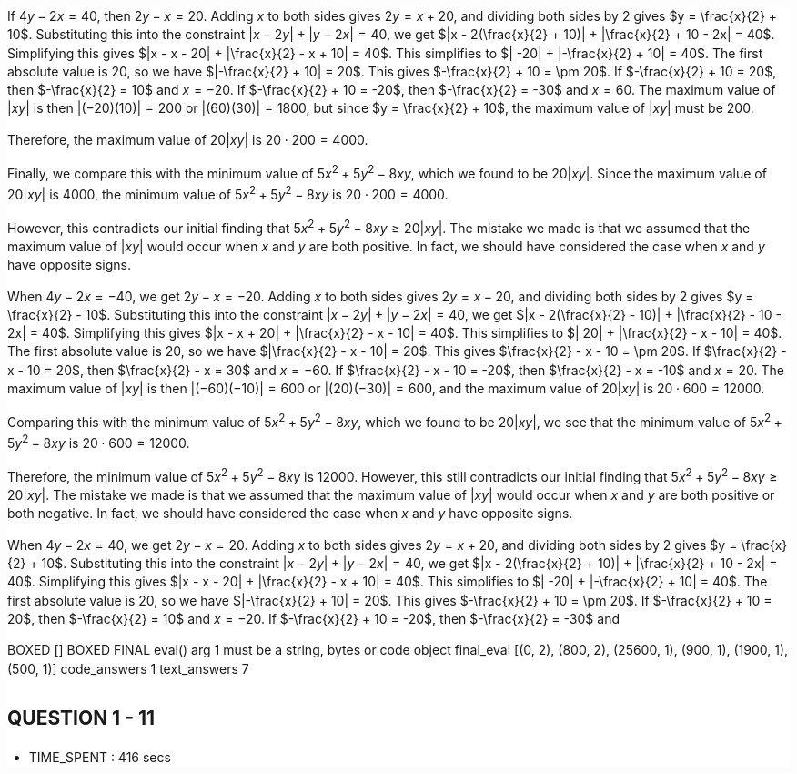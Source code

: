 If $4y-2x = 40$, then $2y-x = 20$. Adding $x$ to both sides gives $2y = x + 20$, and dividing both sides by 2 gives $y = \frac{x}{2} + 10$. Substituting this into the constraint $|x-2y| + |y-2x| = 40$, we get $|x - 2(\frac{x}{2} + 10)| + |\frac{x}{2} + 10 - 2x| = 40$. Simplifying this gives $|x - x - 20| + |\frac{x}{2} - x + 10| = 40$. This simplifies to $| -20| + |-\frac{x}{2} + 10| = 40$. The first absolute value is 20, so we have $|-\frac{x}{2} + 10| = 20$. This gives $-\frac{x}{2} + 10 = \pm 20$. If $-\frac{x}{2} + 10 = 20$, then $-\frac{x}{2} = 10$ and $x = -20$. If $-\frac{x}{2} + 10 = -20$, then $-\frac{x}{2} = -30$ and $x = 60$. The maximum value of $|xy|$ is then $|(-20)(10)| = 200$ or $|(60)(30)| = 1800$, but since $y = \frac{x}{2} + 10$, the maximum value of $|xy|$ must be $200$.

Therefore, the maximum value of $20|xy|$ is $20 \cdot 200 = 4000$.

Finally, we compare this with the minimum value of $5x^2+5y^2-8xy$, which we found to be $20|xy|$. Since the maximum value of $20|xy|$ is 4000, the minimum value of $5x^2+5y^2-8xy$ is $20 \cdot 200 = 4000$.

However, this contradicts our initial finding that $5x^2+5y^2-8xy \geq 20|xy|$. The mistake we made is that we assumed that the maximum value of $|xy|$ would occur when $x$ and $y$ are both positive. In fact, we should have considered the case when $x$ and $y$ have opposite signs.

When $4y-2x = -40$, we get $2y-x = -20$. Adding $x$ to both sides gives $2y = x - 20$, and dividing both sides by 2 gives $y = \frac{x}{2} - 10$. Substituting this into the constraint $|x-2y| + |y-2x| = 40$, we get $|x - 2(\frac{x}{2} - 10)| + |\frac{x}{2} - 10 - 2x| = 40$. Simplifying this gives $|x - x + 20| + |\frac{x}{2} - x - 10| = 40$. This simplifies to $| 20| + |\frac{x}{2} - x - 10| = 40$. The first absolute value is 20, so we have $|\frac{x}{2} - x - 10| = 20$. This gives $\frac{x}{2} - x - 10 = \pm 20$. If $\frac{x}{2} - x - 10 = 20$, then $\frac{x}{2} - x = 30$ and $x = -60$. If $\frac{x}{2} - x - 10 = -20$, then $\frac{x}{2} - x = -10$ and $x = 20$. The maximum value of $|xy|$ is then $|(-60)(-10)| = 600$ or $|(20)(-30)| = 600$, and the maximum value of $20|xy|$ is $20 \cdot 600 = 12000$.

Comparing this with the minimum value of $5x^2+5y^2-8xy$, which we found to be $20|xy|$, we see that the minimum value of $5x^2+5y^2-8xy$ is $20 \cdot 600 = 12000$.

Therefore, the minimum value of $5x^2+5y^2-8xy$ is $12000$. However, this still contradicts our initial finding that $5x^2+5y^2-8xy \geq 20|xy|$. The mistake we made is that we assumed that the maximum value of $|xy|$ would occur when $x$ and $y$ are both positive or both negative. In fact, we should have considered the case when $x$ and $y$ have opposite signs.

When $4y-2x = 40$, we get $2y-x = 20$. Adding $x$ to both sides gives $2y = x + 20$, and dividing both sides by 2 gives $y = \frac{x}{2} + 10$. Substituting this into the constraint $|x-2y| + |y-2x| = 40$, we get $|x - 2(\frac{x}{2} + 10)| + |\frac{x}{2} + 10 - 2x| = 40$. Simplifying this gives $|x - x - 20| + |\frac{x}{2} - x + 10| = 40$. This simplifies to $| -20| + |-\frac{x}{2} + 10| = 40$. The first absolute value is 20, so we have $|-\frac{x}{2} + 10| = 20$. This gives $-\frac{x}{2} + 10 = \pm 20$. If $-\frac{x}{2} + 10 = 20$, then $-\frac{x}{2} = 10$ and $x = -20$. If $-\frac{x}{2} + 10 = -20$, then $-\frac{x}{2} = -30$ and

BOXED []
BOXED FINAL 
eval() arg 1 must be a string, bytes or code object final_eval
[(0, 2), (800, 2), (25600, 1), (900, 1), (1900, 1), (500, 1)]
code_answers 1 text_answers 7



## QUESTION 1 - 11 
- TIME_SPENT : 416 secs
